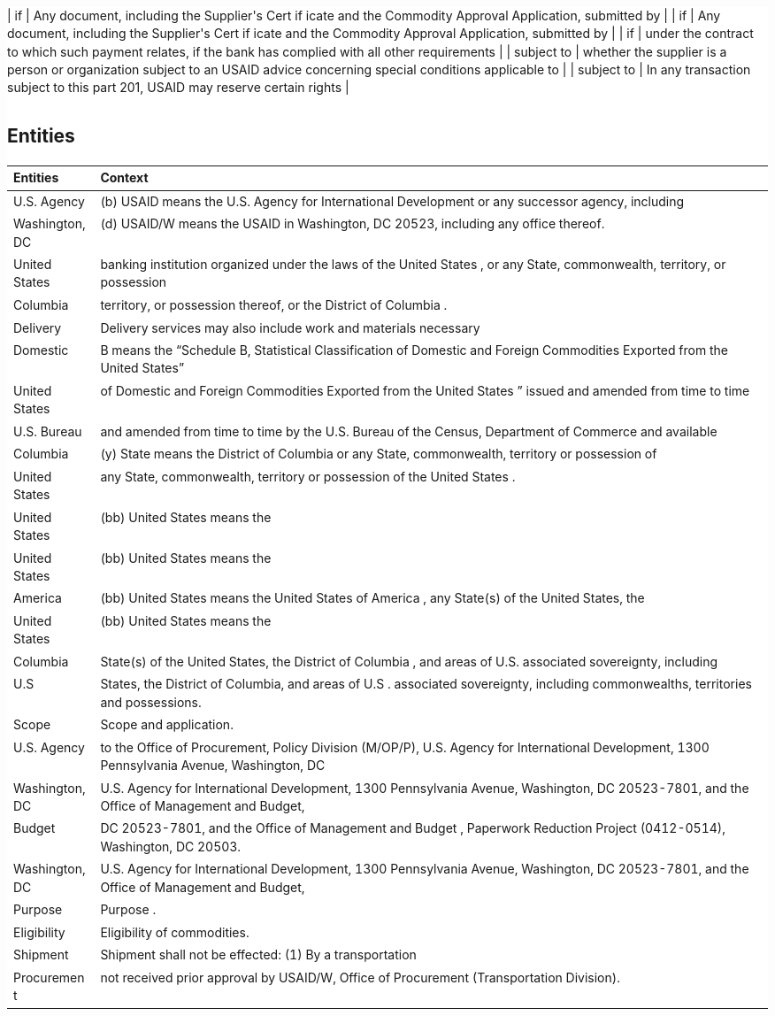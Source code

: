 | if            | Any document, including the Supplier's Cert if icate and the Commodity Approval Application, submitted by                         |
| if            | Any document, including the Supplier's Cert if icate and the Commodity Approval Application, submitted by                         |
| if            | under the contract to which such payment relates, if the bank has complied with all other requirements                            |
| subject to    | whether the supplier is a person or organization subject to an USAID advice concerning special conditions applicable to           |
| subject to    | In any transaction  subject to this part 201, USAID may reserve certain rights                                                    |


## Entities

| Entities                             | Context                                                                                                                                         |
|:-------------------------------------|:------------------------------------------------------------------------------------------------------------------------------------------------|
| U.S. Agency                          | (b) USAID means the  U.S. Agency for International Development or any successor agency, including                                               |
| Washington, DC                       | (d) USAID/W means the USAID in  Washington, DC  20523, including any office thereof.                                                            |
| United States                        | banking institution organized under the laws of the United States , or any State, commonwealth, territory, or possession                        |
| Columbia                             | territory, or possession thereof, or the District of Columbia .                                                                                 |
| Delivery                             | Delivery services may also include work and materials necessary                                                                                 |
| Domestic                             | B means the &#8220;Schedule B, Statistical Classification of Domestic and Foreign Commodities Exported from the United States&#8221;            |
| United States                        | of Domestic and Foreign Commodities Exported from the United States &#8221; issued and amended from time to time                                |
| U.S. Bureau                          | and amended from time to time by the U.S. Bureau of the Census, Department of Commerce and available                                            |
| Columbia                             | (y) State means the District of  Columbia or any State, commonwealth, territory or possession of                                                |
| United States                        | any State, commonwealth, territory or possession of the United States .                                                                         |
| United States                        | (bb)  United States  means the                                                                                                                  |
| United States                        | (bb)  United States  means the                                                                                                                  |
| America                              | (bb) United States means the United States of  America , any State(s) of the United States, the                                                 |
| United States                        | (bb)  United States  means the                                                                                                                  |
| Columbia                             | State(s) of the United States, the District of Columbia , and areas of U.S. associated sovereignty, including                                   |
| U.S                                  | States, the District of Columbia, and areas of U.S . associated sovereignty, including commonwealths, territories and possessions.              |
| Scope                                | Scope  and application.                                                                                                                         |
| U.S. Agency                          | to the Office of Procurement, Policy Division (M/OP/P), U.S. Agency for International Development, 1300 Pennsylvania Avenue, Washington, DC     |
| Washington, DC                       | U.S. Agency for International Development, 1300 Pennsylvania Avenue, Washington, DC 20523-7801, and the Office of Management and Budget,        |
| Budget                               | DC 20523-7801, and the Office of Management and Budget , Paperwork Reduction Project (0412-0514), Washington, DC 20503.                         |
| Washington, DC                       | U.S. Agency for International Development, 1300 Pennsylvania Avenue, Washington, DC 20523-7801, and the Office of Management and Budget,        |
| Purpose                              | Purpose .                                                                                                                                       |
| Eligibility                          | Eligibility  of commodities.                                                                                                                    |
| Shipment                             | Shipment shall not be effected: (1) By a transportation                                                                                         |
| Procurement                          | not received prior approval by USAID/W, Office of Procurement  (Transportation Division).                                                       |